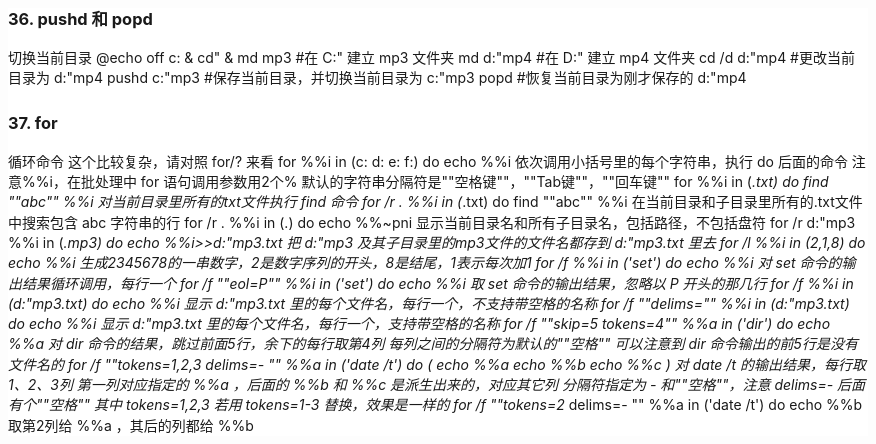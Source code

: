  

### **36. pushd 和 popd**

切换当前目录
@echo off
c: & cd" & md mp3         #在 C:" 建立 mp3 文件夹
md d:"mp4                 #在 D:" 建立 mp4 文件夹
cd /d d:"mp4              #更改当前目录为 d:"mp4
pushd c:"mp3              #保存当前目录，并切换当前目录为 c:"mp3
popd                      #恢复当前目录为刚才保存的 d:"mp4

 

### **37. for**

循环命令
这个比较复杂，请对照 for/? 来看
for %%i in (c: d: e: f:) do echo %%i
依次调用小括号里的每个字符串，执行 do 后面的命令
注意%%i，在批处理中 for 语句调用参数用2个%
默认的字符串分隔符是""空格键""，""Tab键""，""回车键""
for %%i in (*.txt) do find ""abc"" %%i
对当前目录里所有的txt文件执行 find 命令
for /r . %%i in (*.txt) do find ""abc"" %%i
在当前目录和子目录里所有的.txt文件中搜索包含 abc 字符串的行
for /r . %%i in (.) do echo %%~pni
显示当前目录名和所有子目录名，包括路径，不包括盘符
for /r d:"mp3 %%i in (*.mp3) do echo %%i>>d:"mp3.txt
把 d:"mp3 及其子目录里的mp3文件的文件名都存到 d:"mp3.txt 里去
for /l %%i in (2,1,8) do echo %%i
生成2345678的一串数字，2是数字序列的开头，8是结尾，1表示每次加1
for /f %%i in ('set') do echo %%i
对 set 命令的输出结果循环调用，每行一个
for /f ""eol=P"" %%i in ('set') do echo %%i
取 set 命令的输出结果，忽略以 P 开头的那几行
for /f %%i in (d:"mp3.txt) do echo %%i
显示 d:"mp3.txt 里的每个文件名，每行一个，不支持带空格的名称
for /f ""delims="" %%i in (d:"mp3.txt) do echo %%i
显示 d:"mp3.txt 里的每个文件名，每行一个，支持带空格的名称
for /f ""skip=5 tokens=4"" %%a in ('dir') do echo %%a
对 dir 命令的结果，跳过前面5行，余下的每行取第4列
每列之间的分隔符为默认的""空格""
可以注意到 dir 命令输出的前5行是没有文件名的
for /f ""tokens=1,2,3 delims=- "" %%a in ('date /t') do (
      echo %%a
      echo %%b
      echo %%c
      )
对 date /t 的输出结果，每行取1、2、3列
第一列对应指定的 %%a ，后面的 %%b 和 %%c 是派生出来的，对应其它列
分隔符指定为 - 和""空格""，注意 delims=- 后面有个""空格""
其中 tokens=1,2,3 若用 tokens=1-3 替换，效果是一样的
for /f ""tokens=2* delims=- "" %%a in ('date /t') do echo %%b
取第2列给 %%a ，其后的列都给 %%b
